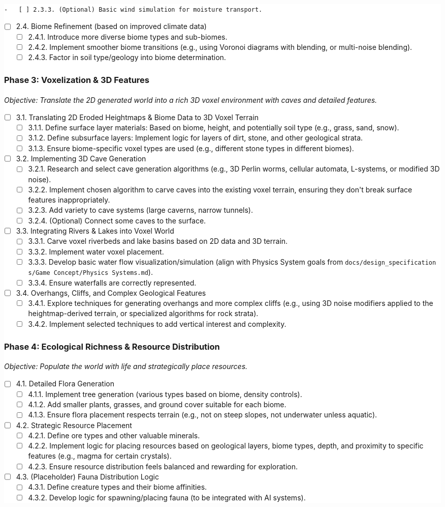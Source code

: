     -   [ ] 2.3.3. (Optional) Basic wind simulation for moisture transport.
-   [ ] 2.4. Biome Refinement (based on improved climate data)
    -   [ ] 2.4.1. Introduce more diverse biome types and sub-biomes.
    -   [ ] 2.4.2. Implement smoother biome transitions (e.g., using Voronoi diagrams with blending, or multi-noise blending).
    -   [ ] 2.4.3. Factor in soil type/geology into biome determination.

### Phase 3: Voxelization & 3D Features
*Objective: Translate the 2D generated world into a rich 3D voxel environment with caves and detailed features.*
-   [ ] 3.1. Translating 2D Eroded Heightmaps & Biome Data to 3D Voxel Terrain
    -   [ ] 3.1.1. Define surface layer materials: Based on biome, height, and potentially soil type (e.g., grass, sand, snow).
    -   [ ] 3.1.2. Define subsurface layers: Implement logic for layers of dirt, stone, and other geological strata.
    -   [ ] 3.1.3. Ensure biome-specific voxel types are used (e.g., different stone types in different biomes).
-   [ ] 3.2. Implementing 3D Cave Generation
    -   [ ] 3.2.1. Research and select cave generation algorithms (e.g., 3D Perlin worms, cellular automata, L-systems, or modified 3D noise).
    -   [ ] 3.2.2. Implement chosen algorithm to carve caves into the existing voxel terrain, ensuring they don't break surface features inappropriately.
    -   [ ] 3.2.3. Add variety to cave systems (large caverns, narrow tunnels).
    -   [ ] 3.2.4. (Optional) Connect some caves to the surface.
-   [ ] 3.3. Integrating Rivers & Lakes into Voxel World
    -   [ ] 3.3.1. Carve voxel riverbeds and lake basins based on 2D data and 3D terrain.
    -   [ ] 3.3.2. Implement water voxel placement.
    -   [ ] 3.3.3. Develop basic water flow visualization/simulation (align with Physics System goals from `docs/design_specifications/Game Concept/Physics Systems.md`).
    -   [ ] 3.3.4. Ensure waterfalls are correctly represented.
-   [ ] 3.4. Overhangs, Cliffs, and Complex Geological Features
    -   [ ] 3.4.1. Explore techniques for generating overhangs and more complex cliffs (e.g., using 3D noise modifiers applied to the heightmap-derived terrain, or specialized algorithms for rock strata).
    -   [ ] 3.4.2. Implement selected techniques to add vertical interest and complexity.

### Phase 4: Ecological Richness & Resource Distribution
*Objective: Populate the world with life and strategically place resources.*
-   [ ] 4.1. Detailed Flora Generation
    -   [ ] 4.1.1. Implement tree generation (various types based on biome, density controls).
    -   [ ] 4.1.2. Add smaller plants, grasses, and ground cover suitable for each biome.
    -   [ ] 4.1.3. Ensure flora placement respects terrain (e.g., not on steep slopes, not underwater unless aquatic).
-   [ ] 4.2. Strategic Resource Placement
    -   [ ] 4.2.1. Define ore types and other valuable minerals.
    -   [ ] 4.2.2. Implement logic for placing resources based on geological layers, biome types, depth, and proximity to specific features (e.g., magma for certain crystals).
    -   [ ] 4.2.3. Ensure resource distribution feels balanced and rewarding for exploration.
-   [ ] 4.3. (Placeholder) Fauna Distribution Logic
    -   [ ] 4.3.1. Define creature types and their biome affinities.
    -   [ ] 4.3.2. Develop logic for spawning/placing fauna (to be integrated with AI systems).
